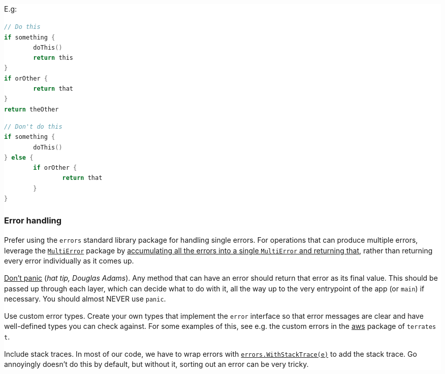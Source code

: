 E.g:

```go
// Do this
if something {
        doThis()
        return this
}
if orOther {
        return that
}
return theOther
```

```go
// Don't do this
if something {
        doThis()
} else {
        if orOther {
                return that
        }
}
```

### Error handling

Prefer using the `errors` standard library package for handling single errors. For operations that can produce multiple
errors, leverage the [`MultiError`](https://github.com/gruntwork-io/terragrunt/blob/master/errors/multierror.go)
package by [accumulating
all the errors into a single `MultiError` and returning that](https://github.com/gruntwork-io/terragrunt/blob/cb369119bf5c6f3031e914e8554ffe056dcf9e22/cli/hclfmt.go#L62), rather than returning every error individually as it comes up.

[Don’t panic](https://github.com/golang/go/wiki/CodeReviewComments#dont-panic) (_hat tip, Douglas Adams_). Any method that
can have an error should return that error as its final value. This should be passed up through each layer, which can
decide what to do with it, all the way up to the very entrypoint of the app (or `main`) if necessary.
You should almost NEVER use `panic`.

Use custom error types. Create your own types that implement the `error` interface so that error messages are clear
and have well-defined types you can check against. For some examples of this, see e.g. the custom errors in the
[aws](https://github.com/gruntwork-io/terratest/blob/master/modules/aws/errors.go) package of `terratest`.

Include stack traces. In most of our code, we have to wrap errors with
[`errors.WithStackTrace(e)`](https://github.com/gruntwork-io/gruntwork-cli/blob/master/errors/errors.go#L22) to add the stack trace.
Go annoyingly doesn’t do this by default, but without it, sorting out an error can be very tricky.

